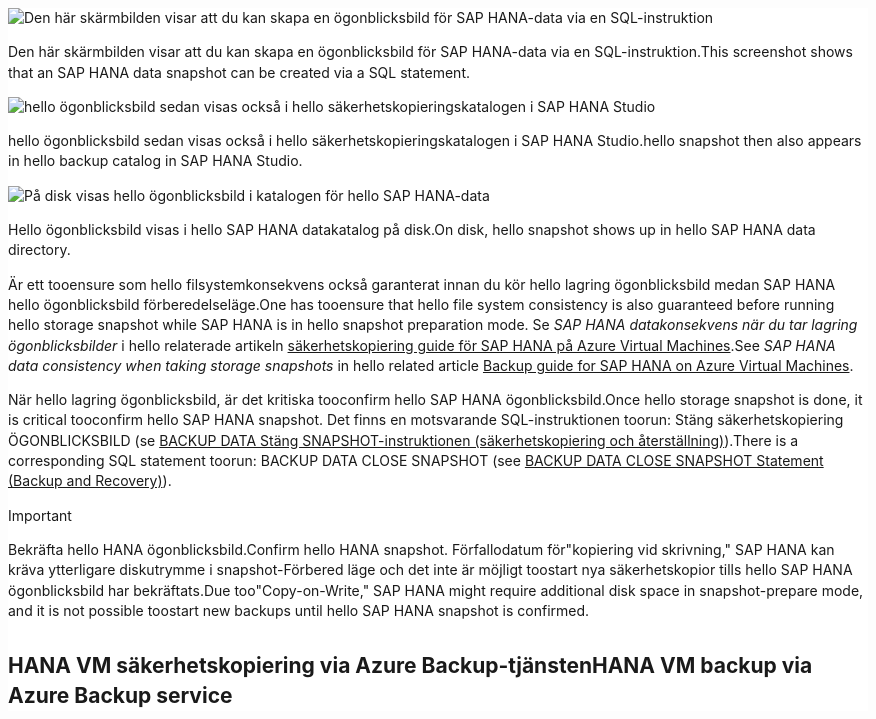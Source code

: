 ![Den här skärmbilden visar att du kan skapa en ögonblicksbild för SAP HANA-data via en SQL-instruktion](media/sap-hana-backup-storage-snapshots/image011.png)

<span data-ttu-id="e34cb-121">Den här skärmbilden visar att du kan skapa en ögonblicksbild för SAP HANA-data via en SQL-instruktion.</span><span class="sxs-lookup"><span data-stu-id="e34cb-121">This screenshot shows that an SAP HANA data snapshot can be created via a SQL statement.</span></span>

![hello ögonblicksbild sedan visas också i hello säkerhetskopieringskatalogen i SAP HANA Studio](media/sap-hana-backup-storage-snapshots/image012.png)

<span data-ttu-id="e34cb-123">hello ögonblicksbild sedan visas också i hello säkerhetskopieringskatalogen i SAP HANA Studio.</span><span class="sxs-lookup"><span data-stu-id="e34cb-123">hello snapshot then also appears in hello backup catalog in SAP HANA Studio.</span></span>

![På disk visas hello ögonblicksbild i katalogen för hello SAP HANA-data](media/sap-hana-backup-storage-snapshots/image013.png)

<span data-ttu-id="e34cb-125">Hello ögonblicksbild visas i hello SAP HANA datakatalog på disk.</span><span class="sxs-lookup"><span data-stu-id="e34cb-125">On disk, hello snapshot shows up in hello SAP HANA data directory.</span></span>

<span data-ttu-id="e34cb-126">Är ett tooensure som hello filsystemkonsekvens också garanterat innan du kör hello lagring ögonblicksbild medan SAP HANA hello ögonblicksbild förberedelseläge.</span><span class="sxs-lookup"><span data-stu-id="e34cb-126">One has tooensure that hello file system consistency is also guaranteed before running hello storage snapshot while SAP HANA is in hello snapshot preparation mode.</span></span> <span data-ttu-id="e34cb-127">Se _SAP HANA datakonsekvens när du tar lagring ögonblicksbilder_ i hello relaterade artikeln [säkerhetskopiering guide för SAP HANA på Azure Virtual Machines](sap-hana-backup-guide.md).</span><span class="sxs-lookup"><span data-stu-id="e34cb-127">See _SAP HANA data consistency when taking storage snapshots_ in hello related article [Backup guide for SAP HANA on Azure Virtual Machines](sap-hana-backup-guide.md).</span></span>

<span data-ttu-id="e34cb-128">När hello lagring ögonblicksbild, är det kritiska tooconfirm hello SAP HANA ögonblicksbild.</span><span class="sxs-lookup"><span data-stu-id="e34cb-128">Once hello storage snapshot is done, it is critical tooconfirm hello SAP HANA snapshot.</span></span> <span data-ttu-id="e34cb-129">Det finns en motsvarande SQL-instruktionen toorun: Stäng säkerhetskopiering ÖGONBLICKSBILD (se [BACKUP DATA Stäng SNAPSHOT-instruktionen (säkerhetskopiering och återställning)](https://help.sap.com/saphelp_hanaplatform/helpdata/en/c3/9739966f7f4bd5818769ad4ce6a7f8/content.htm)).</span><span class="sxs-lookup"><span data-stu-id="e34cb-129">There is a corresponding SQL statement toorun: BACKUP DATA CLOSE SNAPSHOT (see [BACKUP DATA CLOSE SNAPSHOT Statement (Backup and Recovery)](https://help.sap.com/saphelp_hanaplatform/helpdata/en/c3/9739966f7f4bd5818769ad4ce6a7f8/content.htm)).</span></span>

> [!IMPORTANT]
> <span data-ttu-id="e34cb-130">Bekräfta hello HANA ögonblicksbild.</span><span class="sxs-lookup"><span data-stu-id="e34cb-130">Confirm hello HANA snapshot.</span></span> <span data-ttu-id="e34cb-131">Förfallodatum för&quot;kopiering vid skrivning,&quot; SAP HANA kan kräva ytterligare diskutrymme i snapshot-Förbered läge och det inte är möjligt toostart nya säkerhetskopior tills hello SAP HANA ögonblicksbild har bekräftats.</span><span class="sxs-lookup"><span data-stu-id="e34cb-131">Due too&quot;Copy-on-Write,&quot; SAP HANA might require additional disk space in snapshot-prepare mode, and it is not possible toostart new backups until hello SAP HANA snapshot is confirmed.</span></span>

## <a name="hana-vm-backup-via-azure-backup-service"></a><span data-ttu-id="e34cb-132">HANA VM säkerhetskopiering via Azure Backup-tjänsten</span><span class="sxs-lookup"><span data-stu-id="e34cb-132">HANA VM backup via Azure Backup service</span></span>
